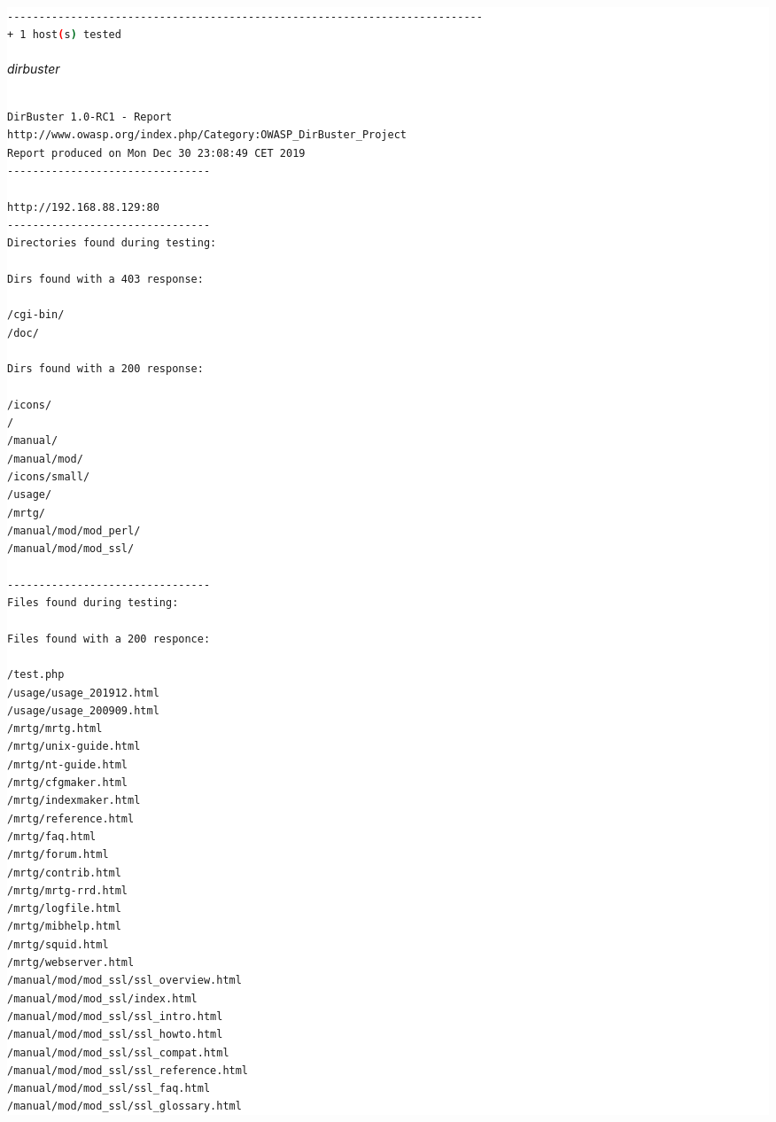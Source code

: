 ```bash
---------------------------------------------------------------------------
+ 1 host(s) tested
```

###### dirbuster

```
DirBuster 1.0-RC1 - Report
http://www.owasp.org/index.php/Category:OWASP_DirBuster_Project
Report produced on Mon Dec 30 23:08:49 CET 2019
--------------------------------

http://192.168.88.129:80
--------------------------------
Directories found during testing:

Dirs found with a 403 response:

/cgi-bin/
/doc/

Dirs found with a 200 response:

/icons/
/
/manual/
/manual/mod/
/icons/small/
/usage/
/mrtg/
/manual/mod/mod_perl/
/manual/mod/mod_ssl/

--------------------------------
Files found during testing:

Files found with a 200 responce:

/test.php
/usage/usage_201912.html
/usage/usage_200909.html
/mrtg/mrtg.html
/mrtg/unix-guide.html
/mrtg/nt-guide.html
/mrtg/cfgmaker.html
/mrtg/indexmaker.html
/mrtg/reference.html
/mrtg/faq.html
/mrtg/forum.html
/mrtg/contrib.html
/mrtg/mrtg-rrd.html
/mrtg/logfile.html
/mrtg/mibhelp.html
/mrtg/squid.html
/mrtg/webserver.html
/manual/mod/mod_ssl/ssl_overview.html
/manual/mod/mod_ssl/index.html
/manual/mod/mod_ssl/ssl_intro.html
/manual/mod/mod_ssl/ssl_howto.html
/manual/mod/mod_ssl/ssl_compat.html
/manual/mod/mod_ssl/ssl_reference.html
/manual/mod/mod_ssl/ssl_faq.html
/manual/mod/mod_ssl/ssl_glossary.html

```